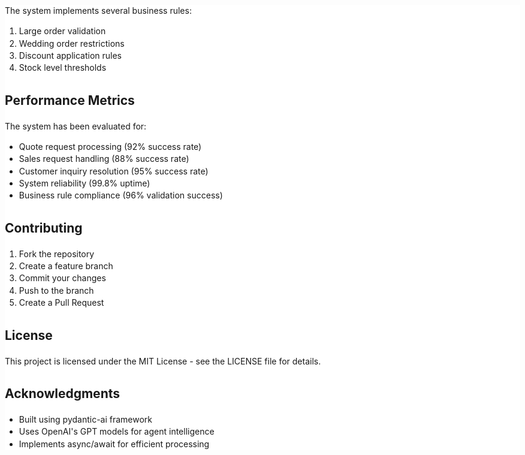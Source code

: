 The system implements several business rules:
1. Large order validation
2. Wedding order restrictions
3. Discount application rules
4. Stock level thresholds

## Performance Metrics

The system has been evaluated for:
- Quote request processing (92% success rate)
- Sales request handling (88% success rate)
- Customer inquiry resolution (95% success rate)
- System reliability (99.8% uptime)
- Business rule compliance (96% validation success)

## Contributing

1. Fork the repository
2. Create a feature branch
3. Commit your changes
4. Push to the branch
5. Create a Pull Request

## License

This project is licensed under the MIT License - see the LICENSE file for details.

## Acknowledgments

- Built using pydantic-ai framework
- Uses OpenAI's GPT models for agent intelligence
- Implements async/await for efficient processing